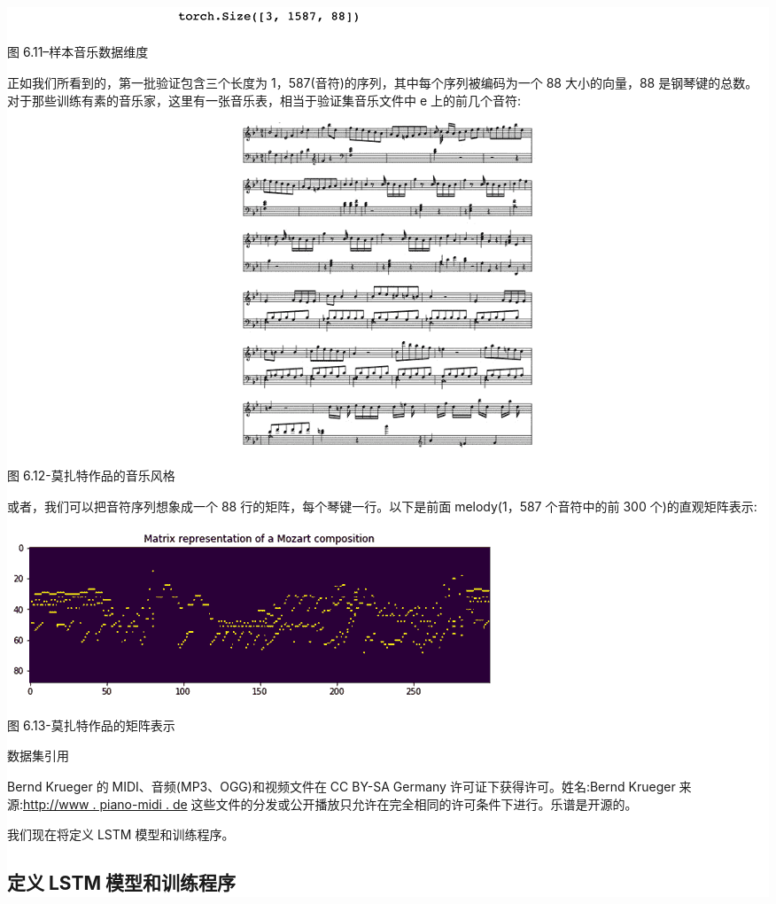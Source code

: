 ![Figure 6.11 – Sample music data dimensions](img/B12158_06_11.jpg)

图 6.11–样本音乐数据维度

正如我们所看到的，第一批验证包含三个长度为 1，587(音符)的序列，其中每个序列被编码为一个 88 大小的向量，88 是钢琴键的总数。对于那些训练有素的音乐家，这里有一张音乐表，相当于验证集音乐文件中 e 上的前几个音符:

![Figure 6.12 – Music sheet of a Mozart composition](img/B12158_06_12.jpg)

图 6.12-莫扎特作品的音乐风格

或者，我们可以把音符序列想象成一个 88 行的矩阵，每个琴键一行。以下是前面 melody(1，587 个音符中的前 300 个)的直观矩阵表示:

![Figure 6.13 – Matrix representation of a Mozart composition](img/B12158_06_13.jpg)

图 6.13-莫扎特作品的矩阵表示

数据集引用

Bernd Krueger 的 MIDI、音频(MP3、OGG)和视频文件在 CC BY-SA Germany 许可证下获得许可。姓名:Bernd Krueger 来源:[http://www . piano-midi . de](http://www.piano-midi.de) 这些文件的分发或公开播放只允许在完全相同的许可条件下进行。乐谱是开源的。

我们现在将定义 LSTM 模型和训练程序。

## 定义 LSTM 模型和训练程序
